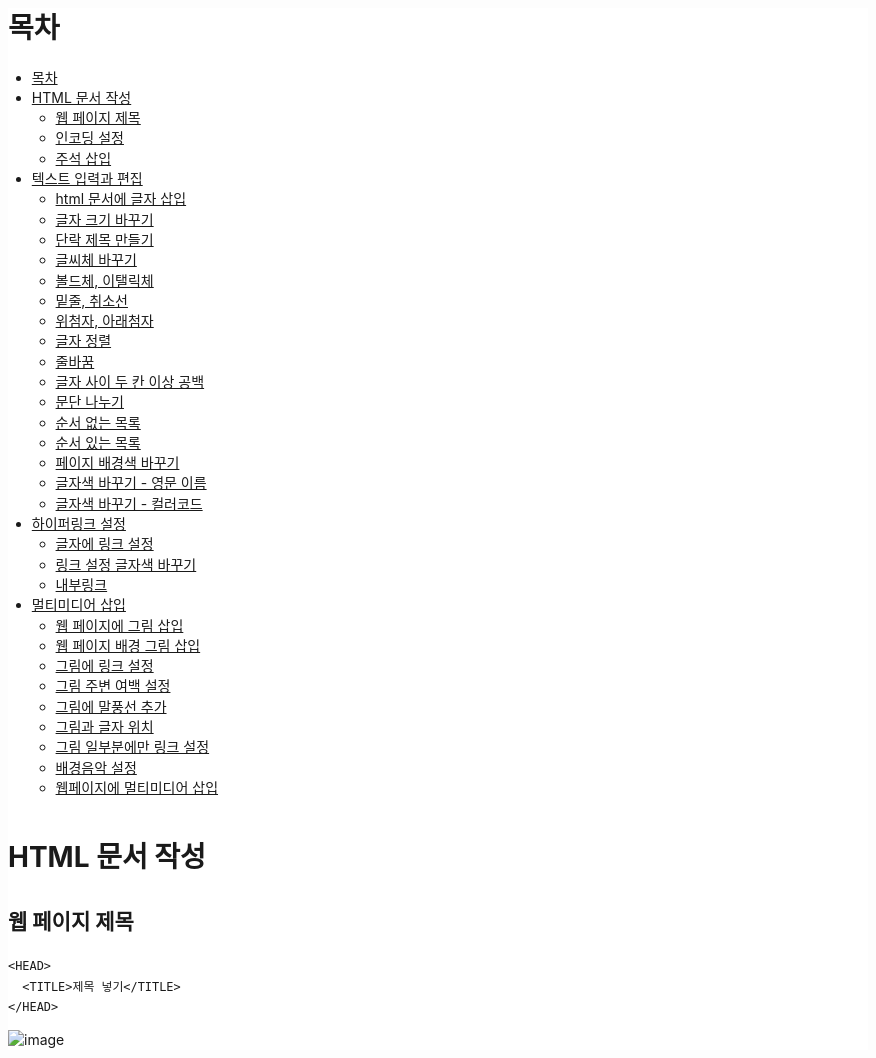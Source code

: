 # 목차
- [목차](#목차)
- [HTML 문서 작성](#html-%EB%AC%B8%EC%84%9C-%EC%9E%91%EC%84%B1)
  - [웹 페이지 제목](#%EC%9B%B9-%ED%8E%98%EC%9D%B4%EC%A7%80-%EC%A0%9C%EB%AA%A9)  
  - [인코딩 설정](#인코딩-설정)
  - [주석 삽입](#주석-삽입)
- [텍스트 입력과 편집](#텍스트-입력과-편집)
  - [html 문서에 글자 삽입](#html-문서에-글자-삽입)
  - [글자 크기 바꾸기](#글자-크기-바꾸기)
  - [단락 제목 만들기](#단락-제목-만들기)
  - [글씨체 바꾸기](#글씨체-바꾸기)
  - [볼드체, 이탤릭체](#볼드체-이탤릭체)
  - [밑줄, 취소선](#밑줄-취소선)
  - [위첨자, 아래첨자](#위첨자-아래첨자)
  - [글자 정렬](#글자-정렬)
  - [줄바꿈](#줄바꿈)
  - [글자 사이 두 칸 이상 공백](#글자-사이-두-칸-이상-공백)
  - [문단 나누기](#문단-나누기)
  - [순서 없는 목록](#순서-없는-목록)
  - [순서 있는 목록](#순서-있는-목록)
  - [페이지 배경색 바꾸기](#페이지-배경색-바꾸기)
  - [글자색 바꾸기 - 영문 이름](#글자색-바꾸기---영문-이름)
  - [글자색 바꾸기 - 컬러코드](#글자색-바꾸기---컬러코드)
- [하이퍼링크 설정](#하이퍼링크-설정)
  - [글자에 링크 설정](#글자에-링크-설정)
  - [링크 설정 글자색 바꾸기](#링크-설정-글자색-바꾸기)
  - [내부링크](#내부링크)
- [멀티미디어 삽입](#멀티미디어-삽입)
  - [웹 페이지에 그림 삽입](#웹-페이지에-그림-삽입)
  - [웹 페이지 배경 그림 삽입](#웹-페이지-배경-그림-삽입)
  - [그림에 링크 설정](#그림에-링크-설정)
  - [그림 주변 여백 설정](#그림-주변-여백-설정)
  - [그림에 말풍선 추가](#그림에-말풍선-추가)
  - [그림과 글자 위치](#그림과-글자-위치)
  - [그림 일부분에만 링크 설정](#그림-일부분에만-링크-설정)
  - [배경음악 설정](#배경음악-설정)
  - [웹페이지에 멀티미디어 삽입](#웹페이지에-멀티미디어-삽입)

# HTML 문서 작성
## 웹 페이지 제목
```
<HEAD>
  <TITLE>제목 넣기</TITLE>
</HEAD>
```
![image](https://user-images.githubusercontent.com/76677629/138039637-a6e11621-1f98-4745-a7c9-ec9fc1ffdb84.png)
